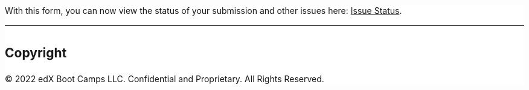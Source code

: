 With this form, you can now view the status of your submission and other issues here: [Issue Status](https://docs.google.com/spreadsheets/d/1UyRh0f6fwtMD5SfExvk3BZxIIioicTNhXWixjmnes1c/edit?usp=sharing).

---

## Copyright

© 2022 edX Boot Camps LLC. Confidential and Proprietary. All Rights Reserved. 	
